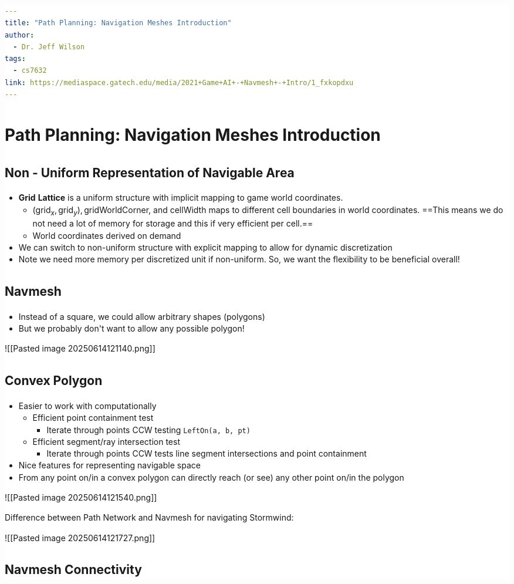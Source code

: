```yaml
---
title: "Path Planning: Navigation Meshes Introduction"
author:
  - Dr. Jeff Wilson
tags:
  - cs7632
link: https://mediaspace.gatech.edu/media/2021+Game+AI+-+Navmesh+-+Intro/1_fxkopdxu
---
```


# Path Planning: Navigation Meshes Introduction
## Non - Uniform Representation of Navigable Area

- **Grid** **Lattice** is a uniform structure with implicit mapping to game world coordinates.
	- $(\text{grid}_x, \text{grid}_y), \text{gridWorldCorner},$ and $\text{cellWidth}$ maps to different cell boundaries in world coordinates. ==This means we do not need a lot of memory for storage and this if very efficient per cell.==
	- World coordinates derived on demand
- We can switch to non-uniform structure with explicit mapping to allow for dynamic discretization
- Note we need more memory per discretized unit if non-uniform. So, we want the flexibility to be beneficial overall!

## Navmesh

- Instead of a square, we could allow arbitrary shapes (polygons)
- But we probably don't want to allow any possible polygon!

![[Pasted image 20250614121140.png]]

## Convex Polygon

- Easier to work with computationally
	- Efficient point containment test
		- Iterate through points CCW testing `LeftOn(a, b, pt)`
	- Efficient segment/ray intersection test
		- Iterate through points CCW tests line segment intersections and point containment
- Nice features for representing navigable space
- From any point on/in a convex polygon can directly reach (or see) any other point on/in the polygon

![[Pasted image 20250614121540.png]]

Difference between Path Network and Navmesh for navigating Stormwind: 

![[Pasted image 20250614121727.png]]

## Navmesh Connectivity
